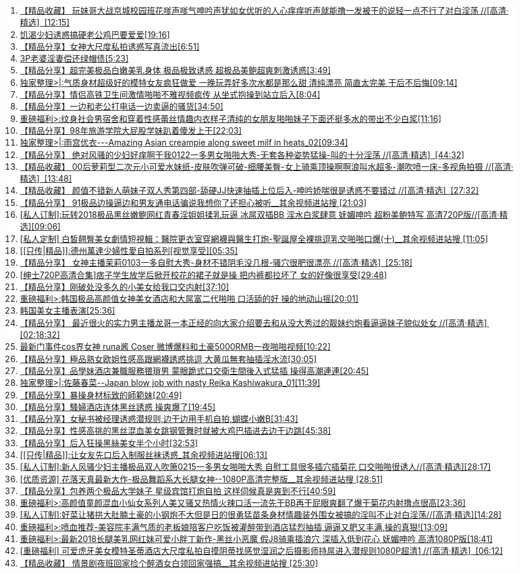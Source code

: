1. [ 【精品收藏】 玩妹哥大战京城校园班花嗲声嗲气呻吟声犹如女优听的人心痒痒听声就能撸一发被干的说轻一点不行了对白淫荡 //[高清·精选]&nbsp; [12:15] ]( https://baiduyunkan.com/embed/21322af40d30a6feddd3be877aa28b3906cf6?id=2949)
1. [ 饥渴少妇诱惑搞硬老公鸡巴要爱爱[19:16] ]( http://www.99a27.com/embed/78050)
1. [ 【精品分享】女神大尺度私拍诱惑写真流出[6:51] ]( https://ppse054.com/play/video.php?id=40)
1. [ 3P老婆淫妻偿还绿帽债[5:23] ]( http://www.99a27.com/embed/78095)
1. [ 【精品分享】超完美极品白嫩美乳身体 极品极致诱惑 超极品美鲍超爽刺激诱惑[3:49] ]( https://ppse054.com/play/video.php?id=36)
1. [ 独家整理&gt;|:气质身材超级好的模特女友疯狂做爱 一晚玩弄好多次水都是那么甜 清纯漂亮 简直太完美 干后不后悔[09:14] ]( https://ppx212.com/embed/1621)
1. [ 【精品分享】情侣高铁卫生间激情啪啪不雅视频疯传 从坐式抱操到站立后入[8:04] ]( https://ppse054.com/play/video.php?id=50)
1. [ 【精品分享】一边和老公打电话一边卖逼的骚货[34:50] ]( https://ppse054.com/play/video.php?id=37)
1. [ 重磅福利&gt;:纹身社会男宿舍和穿着性感蕾丝情趣内衣样子清纯的女朋友啪啪妹子下面还挺多水的带出不少白浆[11:16] ]( https://haicao54.com/embed/1995)
1. [ 【精品分享】98年旅游学院大屁股学妹趴着傻发上干[22:03] ]( https://ppse054.com/play/video.php?id=38)
1. [ 独家整理&gt;|:雨宫优衣---Amazing Asian creampie along sweet milf in heats_02[09:34] ]( https://ppx212.com/embed/22160)
1. [ 【精品分享】 绝对风骚的少妇好痒啊干我0122一多男女啪啪大秀-无套各种姿势猛操-叫的十分淫荡 //[高清·精选]&nbsp; [44:32] ]( https://baiduyunkan.com/embed/21322ad2a96e217560ba94904d07bb6f91ea1?id=2738)
1. [ 【精品收藏】 00后萝莉型二次元小可爱水妹纸-皮肤吹弹可破-细腰美臀-女上骑乘顶操啊啊浪叫水超多-潮吹喷一床-多视角拍摄 //[高清·精选]&nbsp; [13:48] ]( https://baiduyunkan.com/embed/21322b1a2766d95387c5a5bcef9283b6db6e8?id=1833)
1. [ 【精品收藏】 颜值不错新人萌妹子双人秀第四部-舔硬JJ快速抽插上位后入-呻吟娇喘很是诱惑不要错过 //[高清·精选]&nbsp; [27:32] ]( https://baiduyunkan.com/embed/21322978fee8ab95600693d1f2ee977ede58c?id=2030)
1. [ 【精品分享】 91极品边操逼边和男友通电话骗说我想你了还担心被听__其余视频进站搜 [21:03] ]( https://baiduyunkan.com/embed/21322deb3a8fa7cc18b631f2fc214bd707521?id=1899)
1. [ [私人订制]:玩转2018极品黑丝嫩鲍网红青春淫姐姐揉乳玩逼 冰屌双插BB 淫水白浆肆意 妩媚呻吟 超粉美鲍特写 高清720P版//[高清·精选][09:06] ]( https://yuese91.com/embed/23813)
1. [ [私人定制] 白皙翹臀美女劇情短視輯：醫院更衣室穿網襪與醫生打炮-聖誕屋全裸挑逗乳交啪啪口爆(十)__其余视频进站搜 [11:05] ]( https://baiduyunkan.com/embed/213223c0f89c5bb17965011fab818cab83929?id=883)
1. [ [[只传|精品]]:德州萬達少婦性愛自拍系列[视觉享受][05:35] ]( https://yaoshe114.com/embed/16149)
1. [ 【精品分享】 女神主播茉莉0103一多自慰大秀-身材不错阴毛没几根-骚穴很肥很漂亮 //[高清·精选]&nbsp; [25:18] ]( https://baiduyunkan.com/embed/2132251560ccf54d993895dae74d8fe91cb70?id=2989)
1. [ [绅士720P高清合集]痞子学生放学后掀开校花的裙子就是操 把内裤都拉坏了 女的好像很享受[29:48] ]( https://xxhu65.com/embed/199)
1. [ 【精品分享】刚破处没多久的小美女给我口交内射[37:10] ]( https://ppse054.com/play/video.php?id=31)
1. [ 重磅福利&gt;:韩国极品高颜值女神美女酒店和大屌富二代啪啪 口活舔的好 操的地动山摇[20:01] ]( https://haicao54.com/embed/960)
1. [ 韩国美女主播表演[25:36] ]( http://www.99a27.com/embed/78135)
1. [ 【精品分享】 最近很火的实力男主播龙哥一本正经的向大家介绍要去和从没大秀过的靓妹约炮看逼逼妹子貌似处女 //[高清·精选]&nbsp; [02:18:32] ]( https://baiduyunkan.com/embed/21322ad80890fa26db219265702f0fb1461f5?id=3459)
1. [ 最新门事件cos界女神 runa酱 Coser 微博爆料和土豪5000RMB一夜啪啪视频[10:22] ]( http://www.99a27.com/embed/78105)
1. [ 【精品分享】極品熟女欧姐性感高跟網襪誘惑挑逗 大黄瓜無套抽插淫水流[30:05] ]( https://ppse054.com/play/video.php?id=30)
1. [ 【精品分享】品學妹酒店兼職服務猥瑣男 蒙眼跪式口交衛生間後入式猛插 操得高潮連連[20:45] ]( https://ppse054.com/play/video.php?id=25)
1. [ 独家整理&gt;|:佐藤春菜--Japan blow job with nasty Reika Kashiwakura_01[11:39] ]( https://ppx212.com/embed/19744)
1. [ 【精品分享】暴操身材标致的師範妹[20:49] ]( https://ppse054.com/play/video.php?id=24)
1. [ 【精品分享】騷婦酒店连体黑丝誘惑 操爽爆了[19:45] ]( https://ppse054.com/play/video.php?id=21)
1. [ 【精品分享】女秘书被经理诱惑潜规则,边干边用手机自拍,蝴蝶小嫩B[31:43] ]( https://ppse054.com/play/video.php?id=23)
1. [ 【精品分享】性感高挑的黑丝混血美女跳钢管舞时就被大鸡巴插进去边干边跳[45:38] ]( https://ppse054.com/play/video.php?id=28)
1. [ 【精品分享】后入狂操黑絲美女半个小时[32:53] ]( https://ppse054.com/play/video.php?id=19)
1. [ [[只传|精品]]:让女友先口后入制服丝袜诱惑_其余视频进站搜[06:13] ]( https://yaoshe114.com/embed/12385)
1. [ [私人订制]:新人风骚少妇主播极品双人吹箫0215一多男女啪啪大秀 自慰工具很多插穴插菊花 口交啪啪很诱人//[高清·精选][28:17] ]( https://yuese91.com/embed/16633)
1. [ [优质资源] 花落天真最新大作-极品舞蹈系大长腿女神--1080P高清完整版__其余视频进站搜 [28:51] ]( https://baiduyunkan.com/embed/2132268d83b4480ca89ed3b20168a9fdcc0e9?id=1420)
1. [ 【精品分享】包养两个极品大学妹子 星级宾馆打炮自拍 这样伺候真是爽到不行[40:59] ]( https://www.333dav.com/vod/105335/)
1. [ 重磅福利&gt;:高颜值童颜混血小仙女系列人美又骚又热情火辣口活一流先干BB再干屁眼爽翻了爆干菊花内射撸点很高[23:36] ]( https://haicao54.com/embed/3643)
1. [ [私人订制]:好菜让猪拱大肚腩土豪的小钢炮不大但是日的很勇猛苗条身材情趣装外围女被搞的淫叫不止对白淫荡//[高清·精选][14:28] ]( https://yuese91.com/embed/13419)
1. [ 重磅福利&gt;:喷血推荐-美容院丰满气质的老板娘陪客户吃饭被灌醉带到酒店猛烈抽插,逼逼又肥又丰满,操的真狠![13:09] ]( https://haicao54.com/embed/308)
1. [ 重磅福利&gt;:最新2018长腿美乳网红妹可爱小胖丁新作-黑丝小恶魔 假J8骑乘插浪穴 深插入低到花心 妩媚呻吟 高清1080P版[18:41] ]( https://haicao54.com/embed/2530)
1. [ [重磅福利] 可爱虎牙美女模特圣蒂酒店大尺度私拍自摸阴蒂找感觉湿润之后摄影师持屌进入潜规则1080P超清1 //[高清·精选]&nbsp; [06:12] ]( https://baiduyunkan.com/embed/213228b413ffb6f146b9b9180128e8e37c943?id=3433)
1. [ 【精品收藏】 情景剧夜班回家捡个醉酒女白领回家强搞__其余视频进站搜 [25:30] ]( https://baiduyunkan.com/embed/21322a593c091939d24f32f2a781de6e86e41?id=1348)